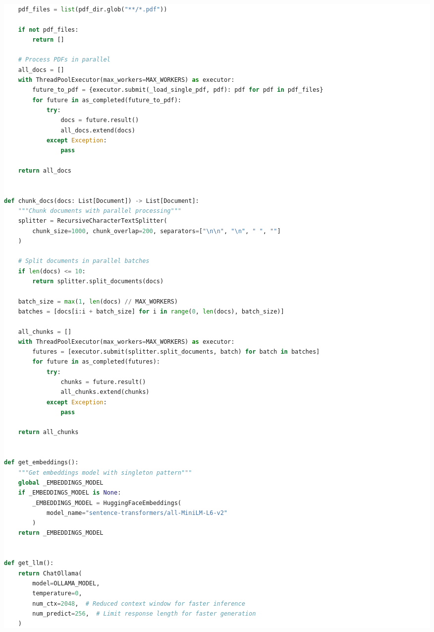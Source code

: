 ```python
    pdf_files = list(pdf_dir.glob("**/*.pdf"))

    if not pdf_files:
        return []

    # Process PDFs in parallel
    all_docs = []
    with ThreadPoolExecutor(max_workers=MAX_WORKERS) as executor:
        future_to_pdf = {executor.submit(_load_single_pdf, pdf): pdf for pdf in pdf_files}
        for future in as_completed(future_to_pdf):
            try:
                docs = future.result()
                all_docs.extend(docs)
            except Exception:
                pass

    return all_docs


def chunk_docs(docs: List[Document]) -> List[Document]:
    """Chunk documents with parallel processing"""
    splitter = RecursiveCharacterTextSplitter(
        chunk_size=1000, chunk_overlap=200, separators=["\n\n", "\n", " ", ""]
    )

    # Split documents in parallel batches
    if len(docs) <= 10:
        return splitter.split_documents(docs)

    batch_size = max(1, len(docs) // MAX_WORKERS)
    batches = [docs[i:i + batch_size] for i in range(0, len(docs), batch_size)]

    all_chunks = []
    with ThreadPoolExecutor(max_workers=MAX_WORKERS) as executor:
        futures = [executor.submit(splitter.split_documents, batch) for batch in batches]
        for future in as_completed(futures):
            try:
                chunks = future.result()
                all_chunks.extend(chunks)
            except Exception:
                pass

    return all_chunks


def get_embeddings():
    """Get embeddings model with singleton pattern"""
    global _EMBEDDINGS_MODEL
    if _EMBEDDINGS_MODEL is None:
        _EMBEDDINGS_MODEL = HuggingFaceEmbeddings(
            model_name="sentence-transformers/all-MiniLM-L6-v2"
        )
    return _EMBEDDINGS_MODEL


def get_llm():
    return ChatOllama(
        model=OLLAMA_MODEL,
        temperature=0,
        num_ctx=2048,  # Reduced context window for faster inference
        num_predict=256,  # Limit response length for faster generation
    )

```